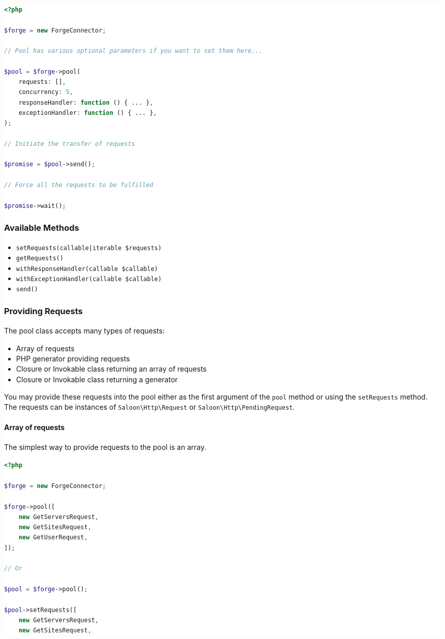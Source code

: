 ```php
<?php

$forge = new ForgeConnector;

// Pool has various optional parameters if you want to set them here...

$pool = $forge->pool(
    requests: [],
    concurrency: 5,
    responseHandler: function () { ... },
    exceptionHandler: function () { ... },
);

// Initiate the transfer of requests

$promise = $pool->send();

// Force all the requests to be fulfilled

$promise->wait();
```

### Available Methods

* `setRequests(callable|iterable $requests)`
* `getRequests()`
* `withResponseHandler(callable $callable)`
* `withExceptionHandler(callable $callable)`
* `send()`

### Providing Requests

The pool class accepts many types of requests:

* Array of requests
* PHP generator providing requests
* Closure or Invokable class returning an array of requests
* Closure or Invokable class returning a generator

You may provide these requests into the pool either as the first argument of the `pool` method or using the `setRequests` method. The requests can be instances of `Saloon\Http\Request` or `Saloon\Http\PendingRequest`.

#### Array of requests

The simplest way to provide requests to the pool is an array.

```php
<?php

$forge = new ForgeConnector;

$forge->pool([
    new GetServersRequest,
    new GetSitesRequest,
    new GetUserRequest,
]);

// Or 

$pool = $forge->pool();

$pool->setRequests([
    new GetServersRequest,
    new GetSitesRequest,
```